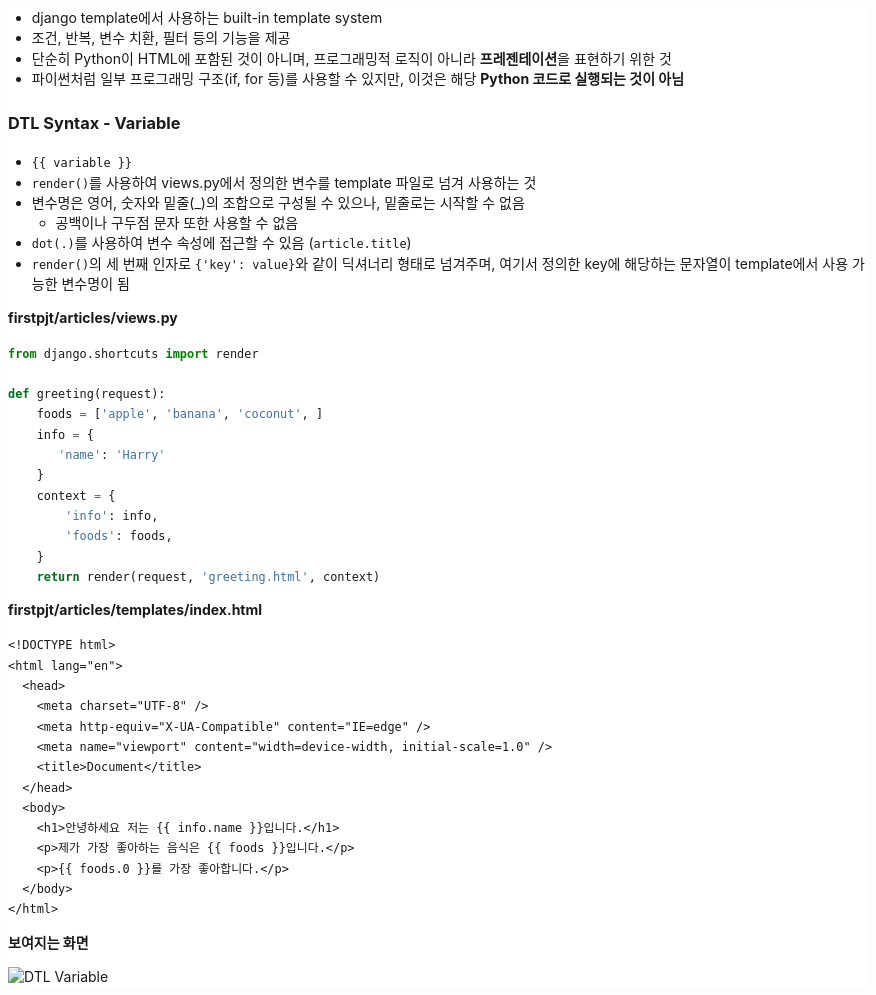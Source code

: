 - django template에서 사용하는 built-in template system
- 조건, 반복, 변수 치환, 필터 등의 기능을 제공
- 단순히 Python이 HTML에 포함된 것이 아니며, 프로그래밍적 로직이 아니라 **프레젠테이션**을 표현하기 위한 것
- 파이썬처럼 일부 프로그래밍 구조(if, for 등)를 사용할 수 있지만, 이것은 해당 **Python 코드로 실행되는 것이 아님**

### DTL Syntax - Variable

- `{{ variable }}`
- `render()`를 사용하여 views.py에서 정의한 변수를 template 파일로 넘겨 사용하는 것
- 변수명은 영어, 숫자와 밑줄(\_)의 조합으로 구성될 수 있으나, 밑줄로는 시작할 수 없음
  - 공백이나 구두점 문자 또한 사용할 수 없음
- `dot(.)`를 사용하여 변수 속성에 접근할 수 있음 (`article.title`)
- `render()`의 세 번째 인자로 `{'key': value}`와 같이 딕셔너리 형태로 넘겨주며, 여기서 정의한 key에 해당하는 문자열이 template에서 사용 가능한 변수명이 됨

**firstpjt/articles/views.py**

```python
from django.shortcuts import render

def greeting(request):
    foods = ['apple', 'banana', 'coconut', ]
    info = {
       'name': 'Harry'
    }
    context = {
        'info': info,
        'foods': foods,
    }
    return render(request, 'greeting.html', context)
```

**firstpjt/articles/templates/index.html**

```django
<!DOCTYPE html>
<html lang="en">
  <head>
    <meta charset="UTF-8" />
    <meta http-equiv="X-UA-Compatible" content="IE=edge" />
    <meta name="viewport" content="width=device-width, initial-scale=1.0" />
    <title>Document</title>
  </head>
  <body>
    <h1>안녕하세요 저는 {{ info.name }}입니다.</h1>
    <p>제가 가장 좋아하는 음식은 {{ foods }}입니다.</p>
    <p>{{ foods.0 }}를 가장 좋아합니다.</p>
  </body>
</html>
```

**보여지는 화면**

<img src="https://images.velog.io/images/gndan4/post/5310ecb3-a5a9-4f79-9be5-3cd738ef7067/Untitled.png" alt="DTL Variable" width="40%">
